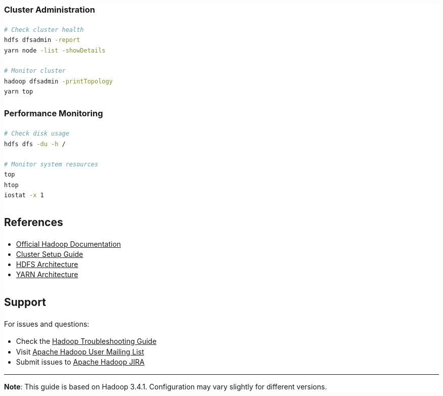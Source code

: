 ### Cluster Administration
```bash
# Check cluster health
hdfs dfsadmin -report
yarn node -list -showDetails

# Monitor cluster
hadoop dfsadmin -printTopology
yarn top
```

### Performance Monitoring
```bash
# Check disk usage
hdfs dfs -du -h /

# Monitor system resources
top
htop
iostat -x 1
```

## References

- [Official Hadoop Documentation](https://hadoop.apache.org/docs/current/)
- [Cluster Setup Guide](https://hadoop.apache.org/docs/current/hadoop-project-dist/hadoop-common/ClusterSetup.html)
- [HDFS Architecture](https://hadoop.apache.org/docs/current/hadoop-project-dist/hadoop-hdfs/HdfsDesign.html)
- [YARN Architecture](https://hadoop.apache.org/docs/current/hadoop-yarn/hadoop-yarn-site/YARN.html)

## Support

For issues and questions:
- Check the [Hadoop Troubleshooting Guide](https://hadoop.apache.org/docs/current/hadoop-project-dist/hadoop-common/Troubleshooting.html)
- Visit [Apache Hadoop User Mailing List](https://hadoop.apache.org/mailing_lists.html)
- Submit issues to [Apache Hadoop JIRA](https://issues.apache.org/jira/projects/HADOOP)

---

**Note**: This guide is based on Hadoop 3.4.1. Configuration may vary slightly for different versions.
